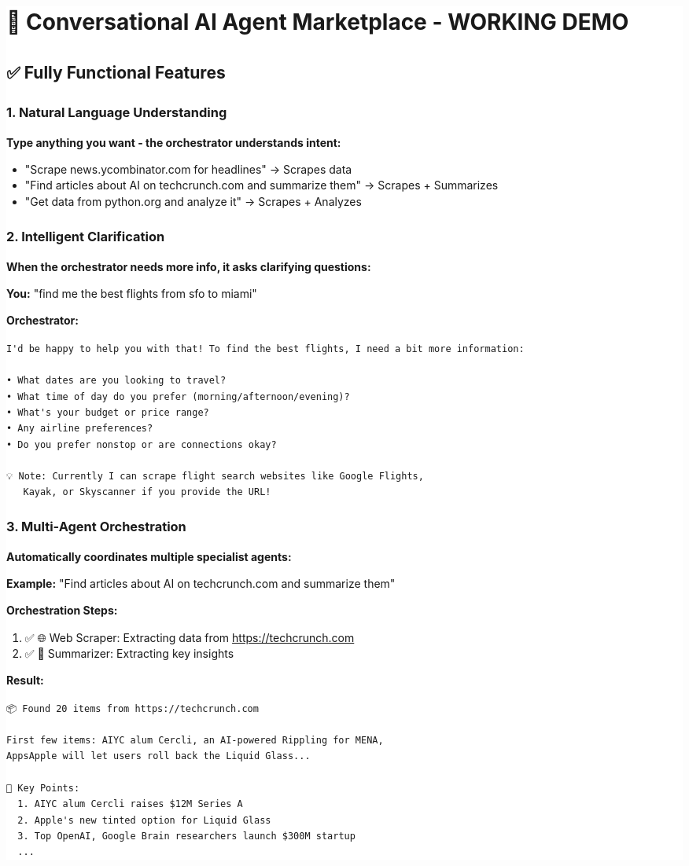 # 🎉 Conversational AI Agent Marketplace - WORKING DEMO

## ✅ Fully Functional Features

### 1. Natural Language Understanding
**Type anything you want - the orchestrator understands intent:**
- "Scrape news.ycombinator.com for headlines" → Scrapes data
- "Find articles about AI on techcrunch.com and summarize them" → Scrapes + Summarizes
- "Get data from python.org and analyze it" → Scrapes + Analyzes

### 2. Intelligent Clarification
**When the orchestrator needs more info, it asks clarifying questions:**

**You:** "find me the best flights from sfo to miami"

**Orchestrator:**
```
I'd be happy to help you with that! To find the best flights, I need a bit more information:

• What dates are you looking to travel?
• What time of day do you prefer (morning/afternoon/evening)?
• What's your budget or price range?
• Any airline preferences?
• Do you prefer nonstop or are connections okay?

💡 Note: Currently I can scrape flight search websites like Google Flights,
   Kayak, or Skyscanner if you provide the URL!
```

### 3. Multi-Agent Orchestration
**Automatically coordinates multiple specialist agents:**

**Example:** "Find articles about AI on techcrunch.com and summarize them"

**Orchestration Steps:**
1. ✅ 🌐 Web Scraper: Extracting data from https://techcrunch.com
2. ✅ 📝 Summarizer: Extracting key insights

**Result:**
```
📦 Found 20 items from https://techcrunch.com

First few items: AIYC alum Cercli, an AI-powered Rippling for MENA,
AppsApple will let users roll back the Liquid Glass...

📝 Key Points:
  1. AIYC alum Cercli raises $12M Series A
  2. Apple's new tinted option for Liquid Glass
  3. Top OpenAI, Google Brain researchers launch $300M startup
  ...
```
